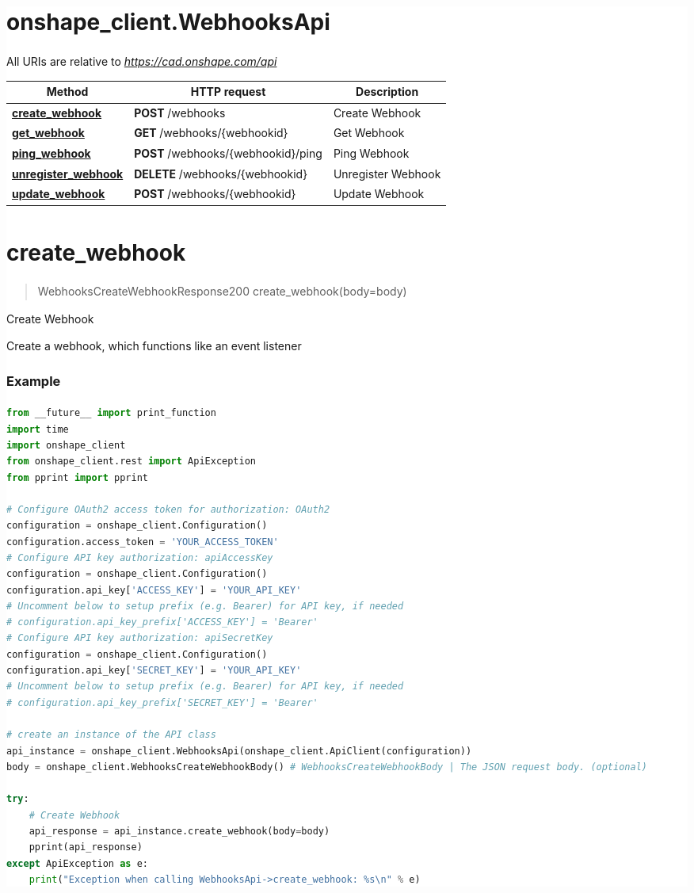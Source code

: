 # onshape_client.WebhooksApi

All URIs are relative to *https://cad.onshape.com/api*

Method | HTTP request | Description
------------- | ------------- | -------------
[**create_webhook**](WebhooksApi.md#create_webhook) | **POST** /webhooks | Create Webhook
[**get_webhook**](WebhooksApi.md#get_webhook) | **GET** /webhooks/{webhookid} | Get Webhook
[**ping_webhook**](WebhooksApi.md#ping_webhook) | **POST** /webhooks/{webhookid}/ping | Ping Webhook
[**unregister_webhook**](WebhooksApi.md#unregister_webhook) | **DELETE** /webhooks/{webhookid} | Unregister Webhook
[**update_webhook**](WebhooksApi.md#update_webhook) | **POST** /webhooks/{webhookid} | Update Webhook


# **create_webhook**
> WebhooksCreateWebhookResponse200 create_webhook(body=body)

Create Webhook

Create a webhook, which functions like an event listener

### Example
```python
from __future__ import print_function
import time
import onshape_client
from onshape_client.rest import ApiException
from pprint import pprint

# Configure OAuth2 access token for authorization: OAuth2
configuration = onshape_client.Configuration()
configuration.access_token = 'YOUR_ACCESS_TOKEN'
# Configure API key authorization: apiAccessKey
configuration = onshape_client.Configuration()
configuration.api_key['ACCESS_KEY'] = 'YOUR_API_KEY'
# Uncomment below to setup prefix (e.g. Bearer) for API key, if needed
# configuration.api_key_prefix['ACCESS_KEY'] = 'Bearer'
# Configure API key authorization: apiSecretKey
configuration = onshape_client.Configuration()
configuration.api_key['SECRET_KEY'] = 'YOUR_API_KEY'
# Uncomment below to setup prefix (e.g. Bearer) for API key, if needed
# configuration.api_key_prefix['SECRET_KEY'] = 'Bearer'

# create an instance of the API class
api_instance = onshape_client.WebhooksApi(onshape_client.ApiClient(configuration))
body = onshape_client.WebhooksCreateWebhookBody() # WebhooksCreateWebhookBody | The JSON request body. (optional)

try:
    # Create Webhook
    api_response = api_instance.create_webhook(body=body)
    pprint(api_response)
except ApiException as e:
    print("Exception when calling WebhooksApi->create_webhook: %s\n" % e)
```
